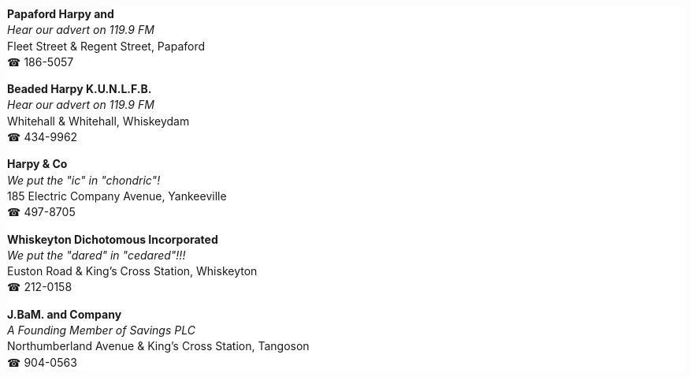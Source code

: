 **Papaford Harpy and**  
_Hear our advert on 119.9 FM_  
Fleet Street & Regent Street, Papaford  
☎ 186-5057

**Beaded Harpy K.U.N.L.F.B.**  
_Hear our advert on 119.9 FM_  
Whitehall & Whitehall, Whiskeydam  
☎ 434-9962

**Harpy & Co**  
_We put the "ic" in "chondric"!_  
185 Electric Company Avenue, Yankeeville  
☎ 497-8705

**Whiskeyton Dichotomous Incorporated**  
_We put the "dared" in "cedared"!!!_  
Euston Road & King’s Cross Station, Whiskeyton  
☎ 212-0158

**J.BaM. and Company**  
_A Founding Member of Savings PLC_  
Northumberland Avenue & King’s Cross Station, Tangoson  
☎ 904-0563

